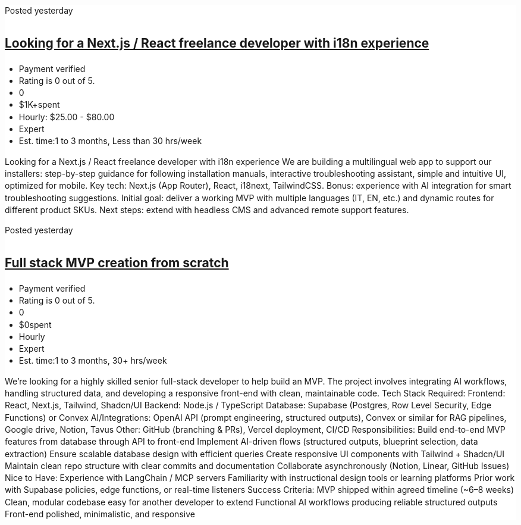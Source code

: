 Posted yesterday

## [**Looking for a Next.js / React freelance developer with i18n experience**](https://www.upwork.com/jobs/Looking-for-Next-React-freelance-developer-with-i18n-experience_~021963341587352733745/?referrer_url_path=/nx/search/jobs/saved/)

* Payment verified  
* Rating is 0 out of 5\.  
* 0  
* $1K+spent  
* Hourly: $25.00 \- $80.00  
* Expert  
* Est. time:1 to 3 months, Less than 30 hrs/week

Looking for a Next.js / React freelance developer with i18n experience We are building a multilingual web app to support our installers: step-by-step guidance for following installation manuals, interactive troubleshooting assistant, simple and intuitive UI, optimized for mobile. Key tech: Next.js (App Router), React, i18next, TailwindCSS. Bonus: experience with AI integration for smart troubleshooting suggestions. Initial goal: deliver a working MVP with multiple languages (IT, EN, etc.) and dynamic routes for different product SKUs. Next steps: extend with headless CMS and advanced remote support features.

Posted yesterday

## [**Full stack MVP creation from scratch**](https://www.upwork.com/jobs/Full-stack-MVP-creation-from-scratch_~021963267850562474466/?referrer_url_path=/nx/search/jobs/saved/)

* Payment verified  
* Rating is 0 out of 5\.  
* 0  
* $0spent  
* Hourly  
* Expert  
* Est. time:1 to 3 months, 30+ hrs/week

We’re looking for a highly skilled senior full-stack developer to help build an MVP. The project involves integrating AI workflows, handling structured data, and developing a responsive front-end with clean, maintainable code. Tech Stack Required: Frontend: React, Next.js, Tailwind, Shadcn/UI Backend: Node.js / TypeScript Database: Supabase (Postgres, Row Level Security, Edge Functions) or Convex AI/Integrations: OpenAI API (prompt engineering, structured outputs), Convex or similar for RAG pipelines, Google drive, Notion, Tavus Other: GitHub (branching & PRs), Vercel deployment, CI/CD Responsibilities: Build end-to-end MVP features from database through API to front-end Implement AI-driven flows (structured outputs, blueprint selection, data extraction) Ensure scalable database design with efficient queries Create responsive UI components with Tailwind \+ Shadcn/UI Maintain clean repo structure with clear commits and documentation Collaborate asynchronously (Notion, Linear, GitHub Issues) Nice to Have: Experience with LangChain / MCP servers Familiarity with instructional design tools or learning platforms Prior work with Supabase policies, edge functions, or real-time listeners Success Criteria: MVP shipped within agreed timeline (\~6–8 weeks) Clean, modular codebase easy for another developer to extend Functional AI workflows producing reliable structured outputs Front-end polished, minimalistic, and responsive
